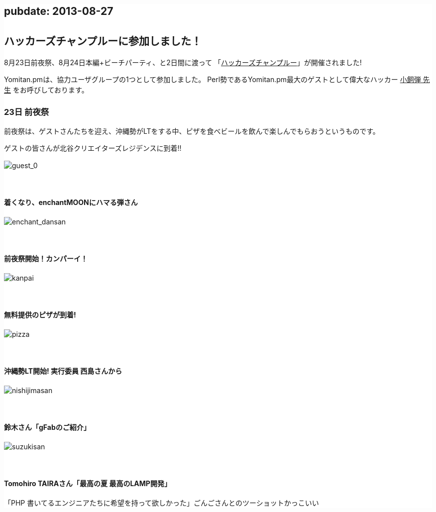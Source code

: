 pubdate: 2013-08-27
---
## ハッカーズチャンプルーに参加しました！

8月23日前夜祭、8月24日本編+ビーチパーティ、と2日間に渡って 「[ハッカーズチャンプルー](http://hackers-champloo.org/)」が開催されました!

Yomitan.pmは、協力ユーザグループの1つとして参加しました。 Perl勢であるYomitan.pm最大のゲストとして偉大なハッカー [小飼弾 先生](http://blog.livedoor.jp/dankogai/) をお呼びしております。




### 23日 前夜祭

前夜祭は、ゲストさんたちを迎え、沖縄勢がLTをする中、ピザを食べビールを飲んで楽しんでもらおうというものです。

ゲストの皆さんが北谷クリエイターズレジデンスに到着!!

![guest_0](/static/images/201308/guest_0.jpg "guest_0")

<br>

#### 着くなり、enchantMOONにハマる弾さん

![enchant_dansan](/static/images/201308/enchant_dansan.jpg "enchant_dansan")

<br>

#### 前夜祭開始！カンパーイ！

![kanpai](/static/images/201308/kanpai.jpg "kanpai")

<br>

#### 無料提供のピザが到着!

![pizza](/static/images/201308/pizza.jpg "pizza")

<br>

#### 沖縄勢LT開始! 実行委員 西島さんから

![nishijimasan](/static/images/201308/nishijimasan.jpg "nishijimasan")

<br>

#### 鈴木さん「gFabのご紹介」

![suzukisan](/static/images/201308/suzukisan.jpg "suzukisan")

<br>

#### Tomohiro TAIRAさん「最高の夏 最高のLAMP開発」

「PHP 書いてるエンジニアたちに希望を持って欲しかった」ごんごさんとのツーショットかっこいい 
